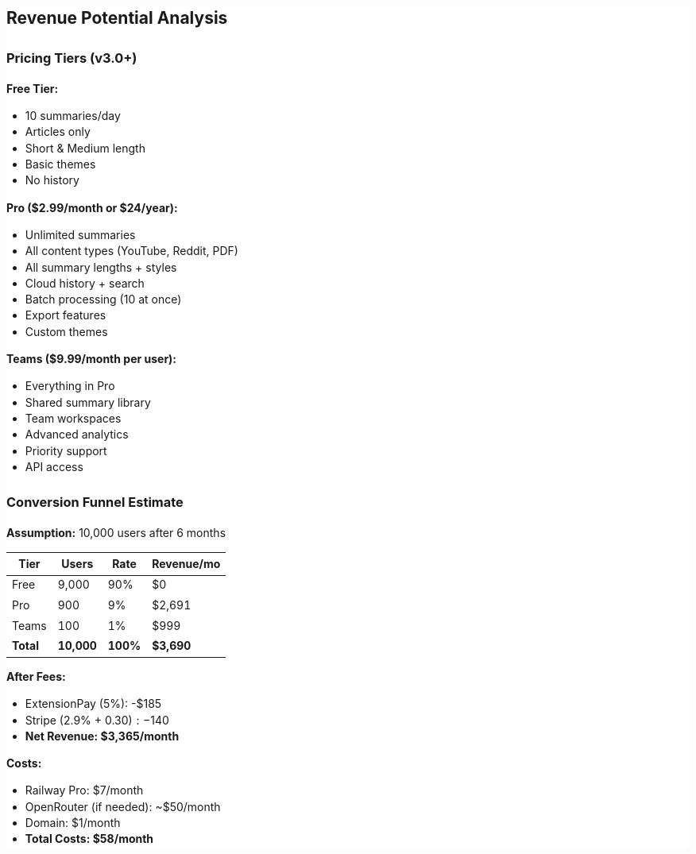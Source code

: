 
## Revenue Potential Analysis

### Pricing Tiers (v3.0+)

**Free Tier:**
- 10 summaries/day
- Articles only
- Short & Medium length
- Basic themes
- No history

**Pro ($2.99/month or $24/year):**
- Unlimited summaries
- All content types (YouTube, Reddit, PDF)
- All summary lengths + styles
- Cloud history + search
- Batch processing (10 at once)
- Export features
- Custom themes

**Teams ($9.99/month per user):**
- Everything in Pro
- Shared summary library
- Team workspaces
- Advanced analytics
- Priority support
- API access

### Conversion Funnel Estimate

**Assumption:** 10,000 users after 6 months

| Tier | Users | Rate | Revenue/mo |
|------|-------|------|------------|
| Free | 9,000 | 90% | $0 |
| Pro | 900 | 9% | $2,691 |
| Teams | 100 | 1% | $999 |
| **Total** | **10,000** | **100%** | **$3,690** |

**After Fees:**
- ExtensionPay (5%): -$185
- Stripe (2.9% + $0.30): -$140
- **Net Revenue: $3,365/month**

**Costs:**
- Railway Pro: $7/month
- OpenRouter (if needed): ~$50/month
- Domain: $1/month
- **Total Costs: $58/month**
